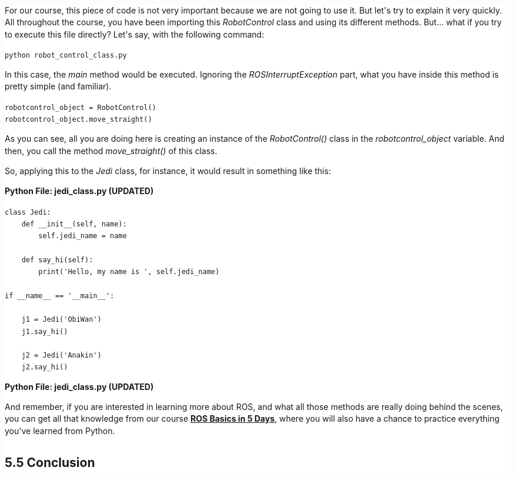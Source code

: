 For our course, this piece of code is not very important because we  are not going to use it. But let's try to explain it very quickly. All  throughout the course, you have been importing this *RobotControl* class and using its different methods. But... what if you try to  execute this file directly? Let's say, with the following command:





```
python robot_control_class.py
```

In this case, the *main* method would be executed. Ignoring the *ROSInterruptException* part, what you have inside this method is pretty simple (and familiar).





```
robotcontrol_object = RobotControl()
robotcontrol_object.move_straight()
```

As you can see, all you are doing here is creating an instance of the *RobotControl()* class in the *robotcontrol_object* variable. And then, you call the method *move_straight()* of this class.

So, applying this to the *Jedi* class, for instance, it would result in something like this:

**Python File: jedi_class.py (UPDATED)** 





```
class Jedi:
    def __init__(self, name):
        self.jedi_name = name

    def say_hi(self):
        print('Hello, my name is ', self.jedi_name)
        
if __name__ == '__main__':

    j1 = Jedi('ObiWan')
    j1.say_hi()

    j2 = Jedi('Anakin')
    j2.say_hi()
```

**Python File: jedi_class.py (UPDATED)** 

And remember, if you are interested in learning more about ROS, and  what all those methods are really doing behind the scenes, you can get  all that knowledge from our course [**ROS Basics in 5 Days**](http://www.theconstructsim.com/construct-learn-develop-robots-using-ros/robotigniteacademy_learnros/ros-courses-library/ros-python-course/), where you will also have a chance to practice everything you've learned from Python.

##         5.5                 Conclusion    
